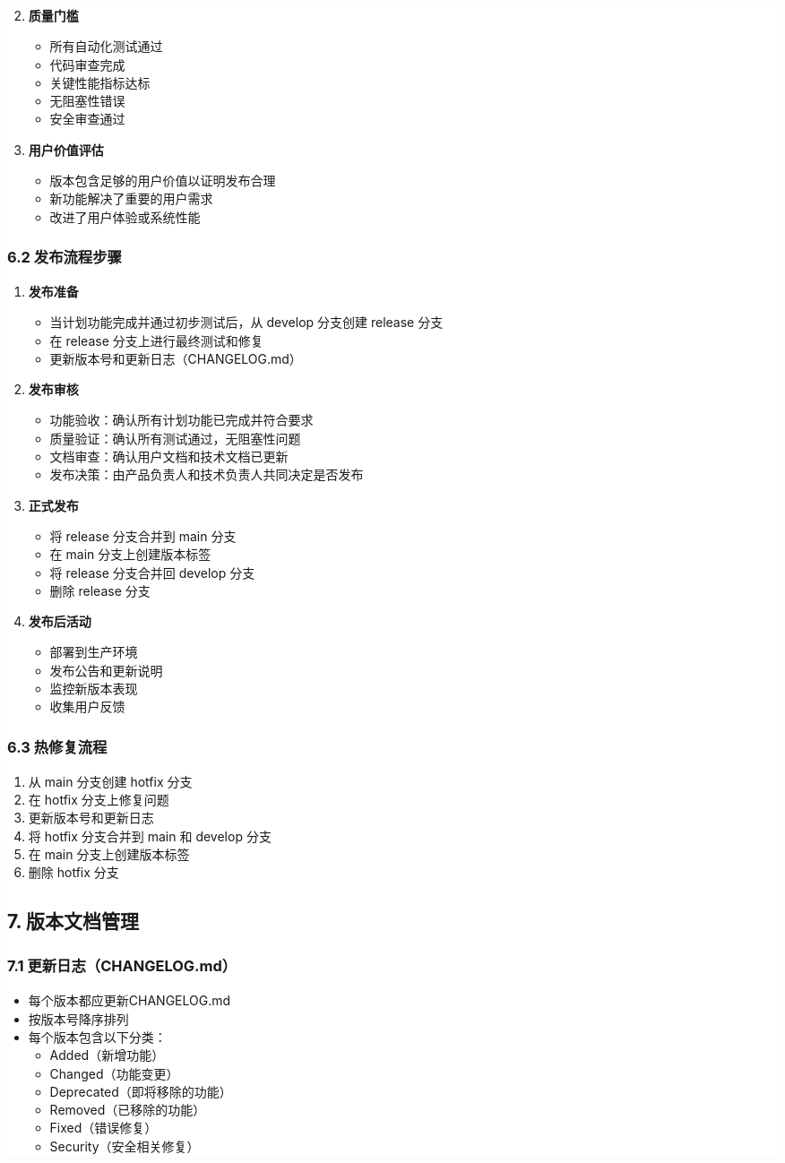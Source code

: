 2. **质量门槛**
   - 所有自动化测试通过
   - 代码审查完成
   - 关键性能指标达标
   - 无阻塞性错误
   - 安全审查通过

3. **用户价值评估**
   - 版本包含足够的用户价值以证明发布合理
   - 新功能解决了重要的用户需求
   - 改进了用户体验或系统性能

### 6.2 发布流程步骤

1. **发布准备**
   - 当计划功能完成并通过初步测试后，从 develop 分支创建 release 分支
   - 在 release 分支上进行最终测试和修复
   - 更新版本号和更新日志（CHANGELOG.md）

2. **发布审核**
   - 功能验收：确认所有计划功能已完成并符合要求
   - 质量验证：确认所有测试通过，无阻塞性问题
   - 文档审查：确认用户文档和技术文档已更新
   - 发布决策：由产品负责人和技术负责人共同决定是否发布

3. **正式发布**
   - 将 release 分支合并到 main 分支
   - 在 main 分支上创建版本标签
   - 将 release 分支合并回 develop 分支
   - 删除 release 分支

4. **发布后活动**
   - 部署到生产环境
   - 发布公告和更新说明
   - 监控新版本表现
   - 收集用户反馈

### 6.3 热修复流程

1. 从 main 分支创建 hotfix 分支
2. 在 hotfix 分支上修复问题
3. 更新版本号和更新日志
4. 将 hotfix 分支合并到 main 和 develop 分支
5. 在 main 分支上创建版本标签
6. 删除 hotfix 分支

## 7. 版本文档管理

### 7.1 更新日志（CHANGELOG.md）

- 每个版本都应更新CHANGELOG.md
- 按版本号降序排列
- 每个版本包含以下分类：
  - Added（新增功能）
  - Changed（功能变更）
  - Deprecated（即将移除的功能）
  - Removed（已移除的功能）
  - Fixed（错误修复）
  - Security（安全相关修复）
